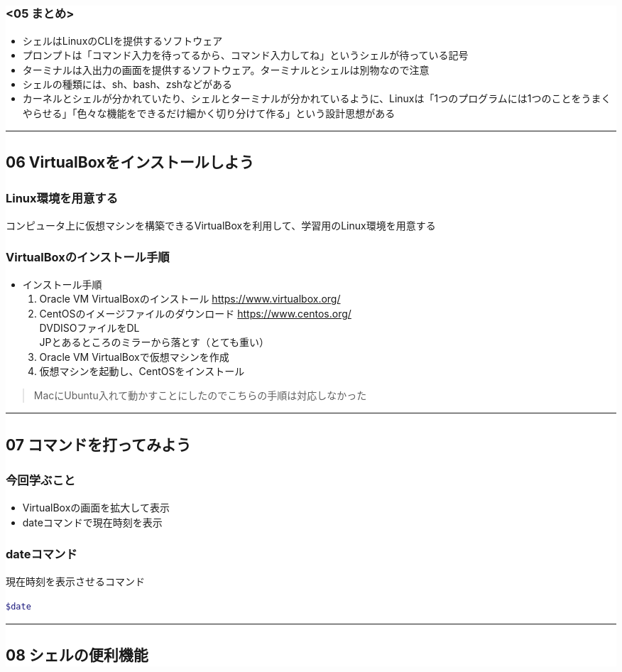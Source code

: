 ### <05 まとめ>

- シェルはLinuxのCLIを提供するソフトウェア
- プロンプトは「コマンド入力を待ってるから、コマンド入力してね」というシェルが待っている記号
- ターミナルは入出力の画面を提供するソフトウェア。ターミナルとシェルは別物なので注意
- シェルの種類には、sh、bash、zshなどがある
- カーネルとシェルが分かれていたり、シェルとターミナルが分かれているように、Linuxは「1つのプログラムには1つのことをうまくやらせる」「色々な機能をできるだけ細かく切り分けて作る」という設計思想がある

---

## 06 VirtualBoxをインストールしよう

### Linux環境を用意する

コンピュータ上に仮想マシンを構築できるVirtualBoxを利用して、学習用のLinux環境を用意する  

### VirtualBoxのインストール手順

- インストール手順
  1. Oracle VM VirtualBoxのインストール
     <https://www.virtualbox.org/>  
  2. CentOSのイメージファイルのダウンロード
     <https://www.centos.org/>  
     DVDISOファイルをDL  
     JPとあるところのミラーから落とす（とても重い）  
  3. Oracle VM VirtualBoxで仮想マシンを作成
  4. 仮想マシンを起動し、CentOSをインストール

>MacにUbuntu入れて動かすことにしたのでこちらの手順は対応しなかった

---

## 07 コマンドを打ってみよう

### 今回学ぶこと

- VirtualBoxの画面を拡大して表示
- dateコマンドで現在時刻を表示

### dateコマンド

現在時刻を表示させるコマンド

```bash
$date
```

---

## 08 シェルの便利機能
